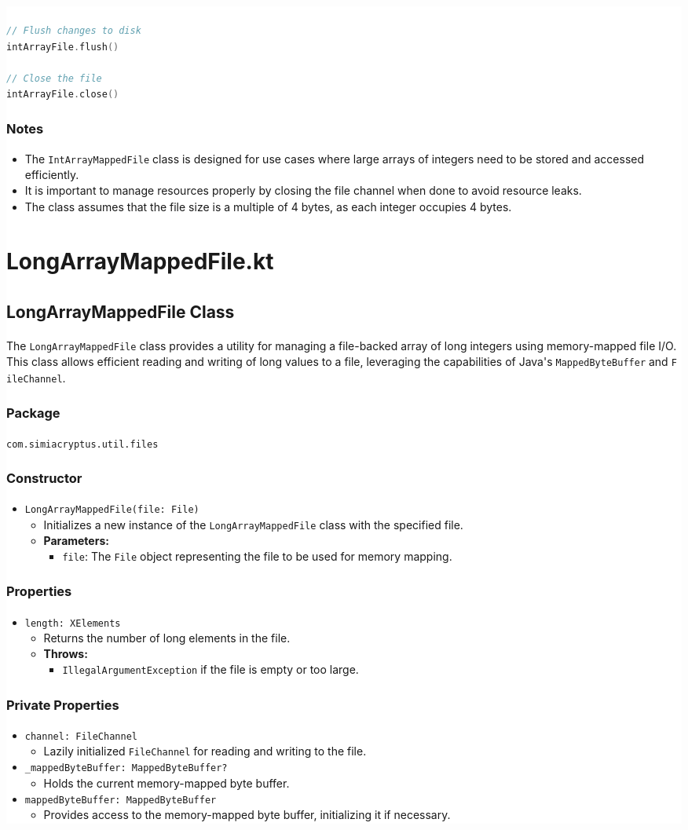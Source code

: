 ```kotlin

// Flush changes to disk
intArrayFile.flush()

// Close the file
intArrayFile.close()
```


### Notes
- The `IntArrayMappedFile` class is designed for use cases where large arrays of integers need to be stored and accessed efficiently.
- It is important to manage resources properly by closing the file channel when done to avoid resource leaks.
- The class assumes that the file size is a multiple of 4 bytes, as each integer occupies 4 bytes.

# LongArrayMappedFile.kt


## LongArrayMappedFile Class

The `LongArrayMappedFile` class provides a utility for managing a file-backed array of long integers using memory-mapped file I/O. This class allows efficient reading and writing of long values to a file, leveraging the capabilities of Java's `MappedByteBuffer` and `FileChannel`.


### Package
`com.simiacryptus.util.files`


### Constructor
- `LongArrayMappedFile(file: File)`
  - Initializes a new instance of the `LongArrayMappedFile` class with the specified file.
  - **Parameters:**
    - `file`: The `File` object representing the file to be used for memory mapping.


### Properties
- `length: XElements`
  - Returns the number of long elements in the file.
  - **Throws:**
    - `IllegalArgumentException` if the file is empty or too large.


### Private Properties
- `channel: FileChannel`
  - Lazily initialized `FileChannel` for reading and writing to the file.
- `_mappedByteBuffer: MappedByteBuffer?`
  - Holds the current memory-mapped byte buffer.
- `mappedByteBuffer: MappedByteBuffer`
  - Provides access to the memory-mapped byte buffer, initializing it if necessary.
